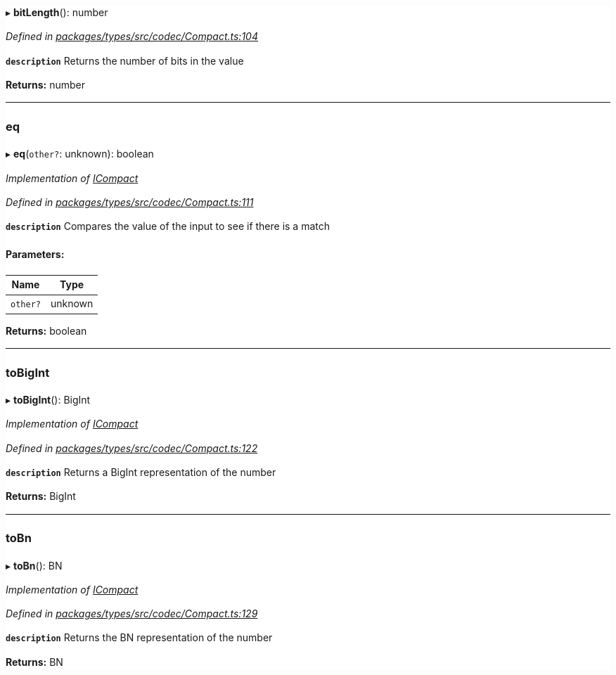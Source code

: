▸ **bitLength**(): number

*Defined in [packages/types/src/codec/Compact.ts:104](https://github.com/polkadot-js/api/blob/0c4cc51f7/packages/types/src/codec/Compact.ts#L104)*

**`description`** Returns the number of bits in the value

**Returns:** number

___

### eq

▸ **eq**(`other?`: unknown): boolean

*Implementation of [ICompact](../interfaces/_packages_types_src_types_interfaces_.icompact.md)*

*Defined in [packages/types/src/codec/Compact.ts:111](https://github.com/polkadot-js/api/blob/0c4cc51f7/packages/types/src/codec/Compact.ts#L111)*

**`description`** Compares the value of the input to see if there is a match

#### Parameters:

Name | Type |
------ | ------ |
`other?` | unknown |

**Returns:** boolean

___

### toBigInt

▸ **toBigInt**(): BigInt

*Implementation of [ICompact](../interfaces/_packages_types_src_types_interfaces_.icompact.md)*

*Defined in [packages/types/src/codec/Compact.ts:122](https://github.com/polkadot-js/api/blob/0c4cc51f7/packages/types/src/codec/Compact.ts#L122)*

**`description`** Returns a BigInt representation of the number

**Returns:** BigInt

___

### toBn

▸ **toBn**(): BN

*Implementation of [ICompact](../interfaces/_packages_types_src_types_interfaces_.icompact.md)*

*Defined in [packages/types/src/codec/Compact.ts:129](https://github.com/polkadot-js/api/blob/0c4cc51f7/packages/types/src/codec/Compact.ts#L129)*

**`description`** Returns the BN representation of the number

**Returns:** BN
